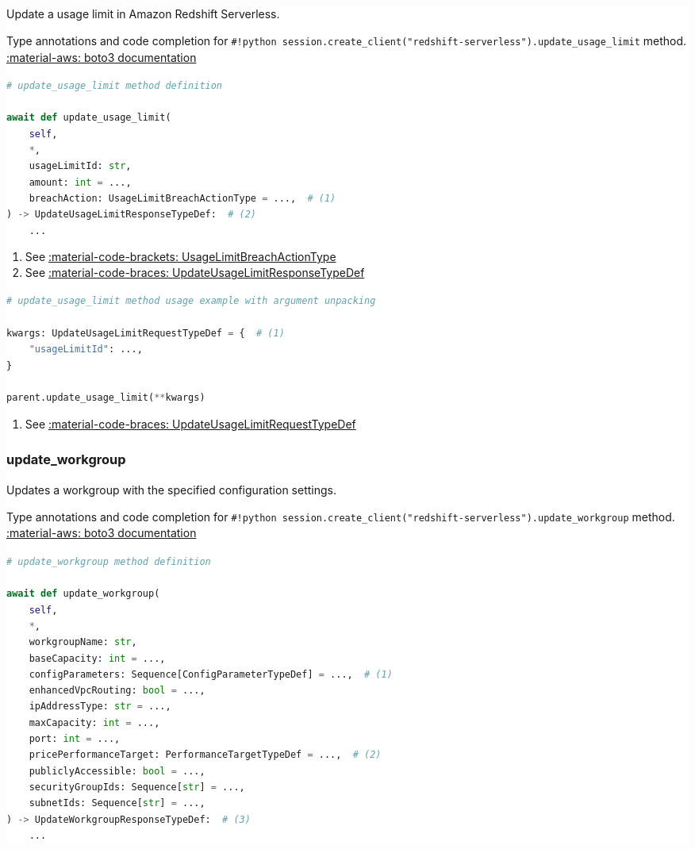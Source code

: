 Update a usage limit in Amazon Redshift Serverless.

Type annotations and code completion for `#!python session.create_client("redshift-serverless").update_usage_limit` method.
[:material-aws: boto3 documentation](https://boto3.amazonaws.com/v1/documentation/api/latest/reference/services/redshift-serverless/client/update_usage_limit.html)

```python
# update_usage_limit method definition

await def update_usage_limit(
    self,
    *,
    usageLimitId: str,
    amount: int = ...,
    breachAction: UsageLimitBreachActionType = ...,  # (1)
) -> UpdateUsageLimitResponseTypeDef:  # (2)
    ...
```

1. See [:material-code-brackets: UsageLimitBreachActionType](./literals.md#usagelimitbreachactiontype) 
2. See [:material-code-braces: UpdateUsageLimitResponseTypeDef](./type_defs.md#updateusagelimitresponsetypedef) 


```python
# update_usage_limit method usage example with argument unpacking

kwargs: UpdateUsageLimitRequestTypeDef = {  # (1)
    "usageLimitId": ...,
}

parent.update_usage_limit(**kwargs)
```

1. See [:material-code-braces: UpdateUsageLimitRequestTypeDef](./type_defs.md#updateusagelimitrequesttypedef) 

### update\_workgroup

Updates a workgroup with the specified configuration settings.

Type annotations and code completion for `#!python session.create_client("redshift-serverless").update_workgroup` method.
[:material-aws: boto3 documentation](https://boto3.amazonaws.com/v1/documentation/api/latest/reference/services/redshift-serverless/client/update_workgroup.html)

```python
# update_workgroup method definition

await def update_workgroup(
    self,
    *,
    workgroupName: str,
    baseCapacity: int = ...,
    configParameters: Sequence[ConfigParameterTypeDef] = ...,  # (1)
    enhancedVpcRouting: bool = ...,
    ipAddressType: str = ...,
    maxCapacity: int = ...,
    port: int = ...,
    pricePerformanceTarget: PerformanceTargetTypeDef = ...,  # (2)
    publiclyAccessible: bool = ...,
    securityGroupIds: Sequence[str] = ...,
    subnetIds: Sequence[str] = ...,
) -> UpdateWorkgroupResponseTypeDef:  # (3)
    ...
```
